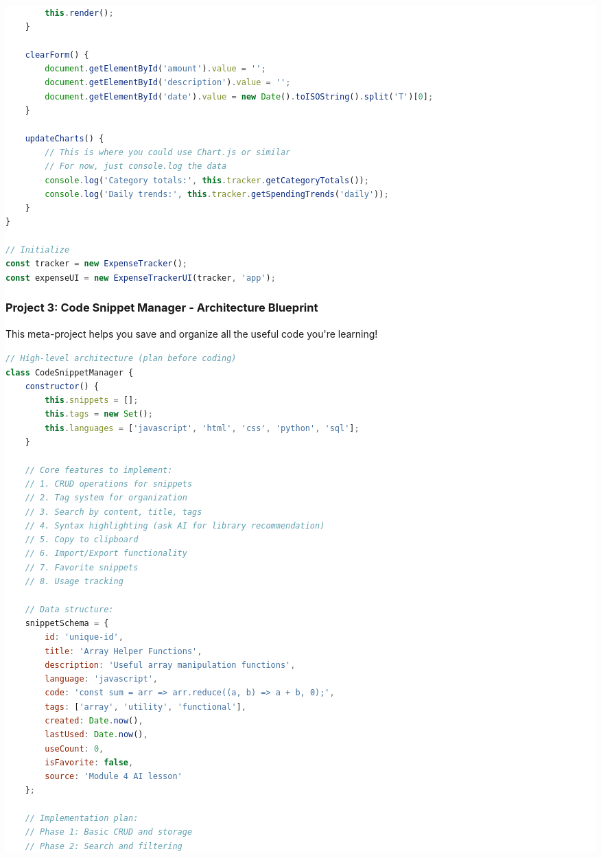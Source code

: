 ```javascript
        this.render();
    }
    
    clearForm() {
        document.getElementById('amount').value = '';
        document.getElementById('description').value = '';
        document.getElementById('date').value = new Date().toISOString().split('T')[0];
    }
    
    updateCharts() {
        // This is where you could use Chart.js or similar
        // For now, just console.log the data
        console.log('Category totals:', this.tracker.getCategoryTotals());
        console.log('Daily trends:', this.tracker.getSpendingTrends('daily'));
    }
}

// Initialize
const tracker = new ExpenseTracker();
const expenseUI = new ExpenseTrackerUI(tracker, 'app');
```

### Project 3: Code Snippet Manager - Architecture Blueprint

This meta-project helps you save and organize all the useful code you're learning!

```javascript
// High-level architecture (plan before coding)
class CodeSnippetManager {
    constructor() {
        this.snippets = [];
        this.tags = new Set();
        this.languages = ['javascript', 'html', 'css', 'python', 'sql'];
    }
    
    // Core features to implement:
    // 1. CRUD operations for snippets
    // 2. Tag system for organization
    // 3. Search by content, title, tags
    // 4. Syntax highlighting (ask AI for library recommendation)
    // 5. Copy to clipboard
    // 6. Import/Export functionality
    // 7. Favorite snippets
    // 8. Usage tracking
    
    // Data structure:
    snippetSchema = {
        id: 'unique-id',
        title: 'Array Helper Functions',
        description: 'Useful array manipulation functions',
        language: 'javascript',
        code: 'const sum = arr => arr.reduce((a, b) => a + b, 0);',
        tags: ['array', 'utility', 'functional'],
        created: Date.now(),
        lastUsed: Date.now(),
        useCount: 0,
        isFavorite: false,
        source: 'Module 4 AI lesson'
    };
    
    // Implementation plan:
    // Phase 1: Basic CRUD and storage
    // Phase 2: Search and filtering
```